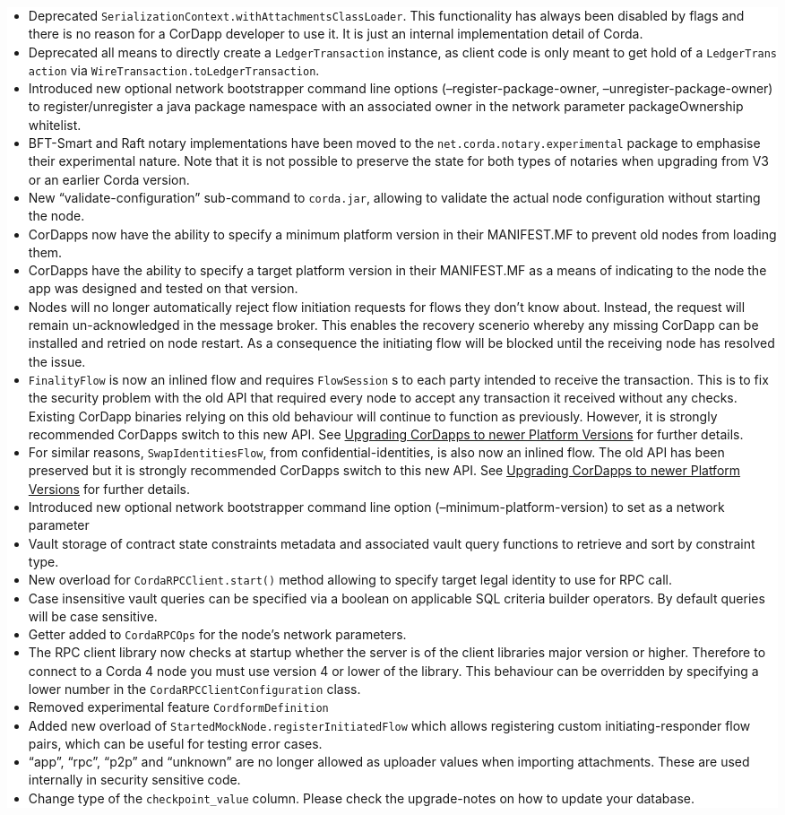 * Deprecated `SerializationContext.withAttachmentsClassLoader`. This functionality has always been disabled by flags
and there is no reason for a CorDapp developer to use it. It is just an internal implementation detail of Corda.
* Deprecated all means to directly create a `LedgerTransaction` instance, as client code is only meant to get hold of a `LedgerTransaction`
via `WireTransaction.toLedgerTransaction`.
* Introduced new optional network bootstrapper command line options (–register-package-owner, –unregister-package-owner)
to register/unregister a java package namespace with an associated owner in the network parameter packageOwnership whitelist.
* BFT-Smart and Raft notary implementations have been moved to the `net.corda.notary.experimental` package to emphasise
their experimental nature. Note that it is not possible to preserve the state for both types of notaries when upgrading from V3 or an earlier Corda version.
* New “validate-configuration” sub-command to `corda.jar`, allowing to validate the actual node configuration without starting the node.
* CorDapps now have the ability to specify a minimum platform version in their MANIFEST.MF to prevent old nodes from loading them.
* CorDapps have the ability to specify a target platform version in their MANIFEST.MF as a means of indicating to the node
the app was designed and tested on that version.
* Nodes will no longer automatically reject flow initiation requests for flows they don’t know about. Instead, the request will remain
un-acknowledged in the message broker. This enables the recovery scenerio whereby any missing CorDapp can be installed and retried on node
restart. As a consequence the initiating flow will be blocked until the receiving node has resolved the issue.
* `FinalityFlow` is now an inlined flow and requires `FlowSession` s to each party intended to receive the transaction. This is to fix the
security problem with the old API that required every node to accept any transaction it received without any checks. Existing CorDapp
binaries relying on this old behaviour will continue to function as previously. However, it is strongly recommended CorDapps switch to
this new API. See [Upgrading CorDapps to newer Platform Versions](app-upgrade-notes.md) for further details.
* For similar reasons, `SwapIdentitiesFlow`, from confidential-identities, is also now an inlined flow. The old API has been preserved but
it is strongly recommended CorDapps switch to this new API. See [Upgrading CorDapps to newer Platform Versions](app-upgrade-notes.md) for further details.
* Introduced new optional network bootstrapper command line option (–minimum-platform-version) to set as a network parameter
* Vault storage of contract state constraints metadata and associated vault query functions to retrieve and sort by constraint type.
* New overload for `CordaRPCClient.start()` method allowing to specify target legal identity to use for RPC call.
* Case insensitive vault queries can be specified via a boolean on applicable SQL criteria builder operators. By default
queries will be case sensitive.
* Getter added to `CordaRPCOps` for the node’s network parameters.
* The RPC client library now checks at startup whether the server is of the client libraries major version or higher.
Therefore to connect to a Corda 4 node you must use version 4 or lower of the library. This behaviour can be overridden
by specifying a lower number in the `CordaRPCClientConfiguration` class.
* Removed experimental feature `CordformDefinition`
* Added new overload of `StartedMockNode.registerInitiatedFlow` which allows registering custom initiating-responder flow pairs, which
can be useful for testing error cases.
* “app”, “rpc”, “p2p” and “unknown” are no longer allowed as uploader values when importing attachments. These are used
internally in security sensitive code.
* Change type of the `checkpoint_value` column. Please check the upgrade-notes on how to update your database.